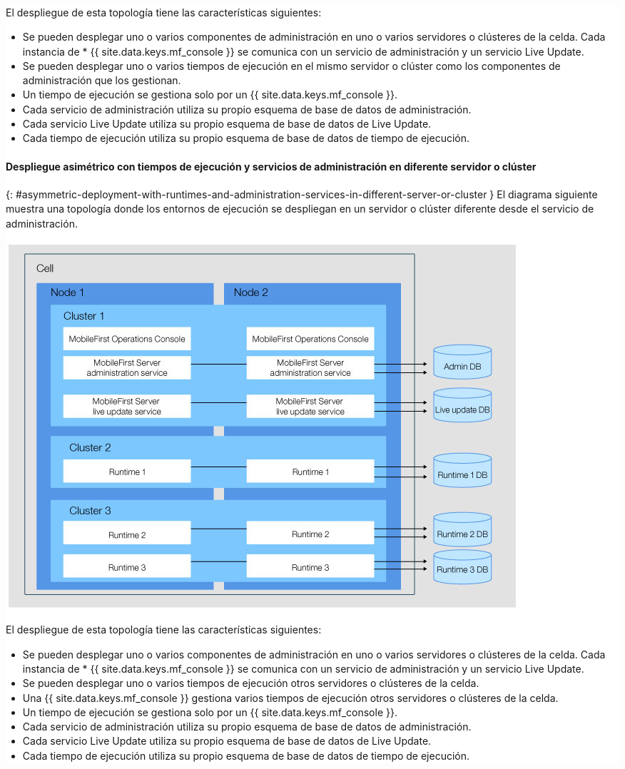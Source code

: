 El despliegue de esta topología tiene las características siguientes:

* Se pueden desplegar uno o varios componentes de administración en uno o varios servidores o clústeres de la celda. Cada instancia de * {{ site.data.keys.mf_console }} se comunica con un servicio de administración y un servicio Live Update.
* Se pueden desplegar uno o varios tiempos de ejecución en el mismo servidor o clúster como los componentes de administración que los gestionan.
* Un tiempo de ejecución se gestiona solo por un {{ site.data.keys.mf_console }}.
* Cada servicio de administración utiliza su propio esquema de base de datos de administración.
* Cada servicio Live Update utiliza su propio esquema de base de datos de Live Update.
* Cada tiempo de ejecución utiliza su propio esquema de base de datos de tiempo de ejecución.

#### Despliegue asimétrico con tiempos de ejecución y servicios de administración en diferente servidor o clúster
{: #asymmetric-deployment-with-runtimes-and-administration-services-in-different-server-or-cluster }
El diagrama siguiente muestra una topología donde los entornos de ejecución se despliegan en un servidor o clúster diferente desde el servicio de administración.

![Topología para WAS ND](was_nd_topology_2.jpg)

El despliegue de esta topología tiene las características siguientes:

* Se pueden desplegar uno o varios componentes de administración en uno o varios servidores o clústeres de la celda. Cada instancia de * {{ site.data.keys.mf_console }} se comunica con un servicio de administración y un servicio Live Update.
* Se pueden desplegar uno o varios tiempos de ejecución otros servidores o clústeres de la celda.
* Una {{ site.data.keys.mf_console }} gestiona varios tiempos de ejecución otros servidores o clústeres de la celda.
* Un tiempo de ejecución se gestiona solo por un {{ site.data.keys.mf_console }}.
* Cada servicio de administración utiliza su propio esquema de base de datos de administración.
* Cada servicio Live Update utiliza su propio esquema de base de datos de Live Update.
* Cada tiempo de ejecución utiliza su propio esquema de base de datos de tiempo de ejecución.
